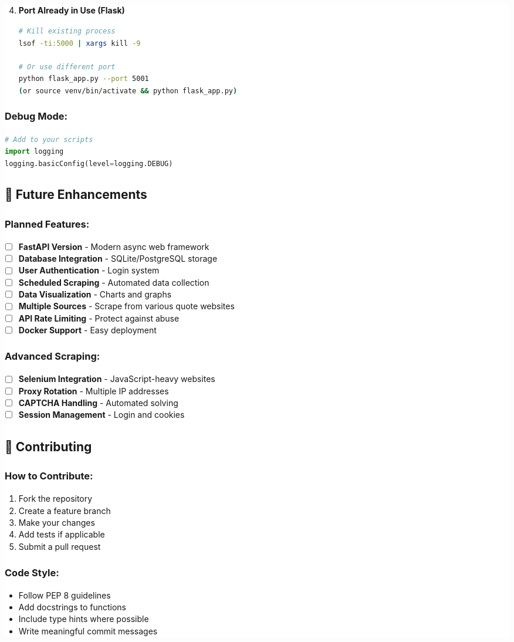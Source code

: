 4. **Port Already in Use (Flask)**
   ```bash
   # Kill existing process
   lsof -ti:5000 | xargs kill -9
   
   # Or use different port
   python flask_app.py --port 5001
   (or source venv/bin/activate && python flask_app.py)
   ```

### **Debug Mode:**
```python
# Add to your scripts
import logging
logging.basicConfig(level=logging.DEBUG)
```

## 🚀 **Future Enhancements**

### **Planned Features:**
- [ ] **FastAPI Version** - Modern async web framework
- [ ] **Database Integration** - SQLite/PostgreSQL storage
- [ ] **User Authentication** - Login system
- [ ] **Scheduled Scraping** - Automated data collection
- [ ] **Data Visualization** - Charts and graphs
- [ ] **Multiple Sources** - Scrape from various quote websites
- [ ] **API Rate Limiting** - Protect against abuse
- [ ] **Docker Support** - Easy deployment

### **Advanced Scraping:**
- [ ] **Selenium Integration** - JavaScript-heavy websites
- [ ] **Proxy Rotation** - Multiple IP addresses
- [ ] **CAPTCHA Handling** - Automated solving
- [ ] **Session Management** - Login and cookies

## 🤝 **Contributing**

### **How to Contribute:**
1. Fork the repository
2. Create a feature branch
3. Make your changes
4. Add tests if applicable
5. Submit a pull request

### **Code Style:**
- Follow PEP 8 guidelines
- Add docstrings to functions
- Include type hints where possible
- Write meaningful commit messages
